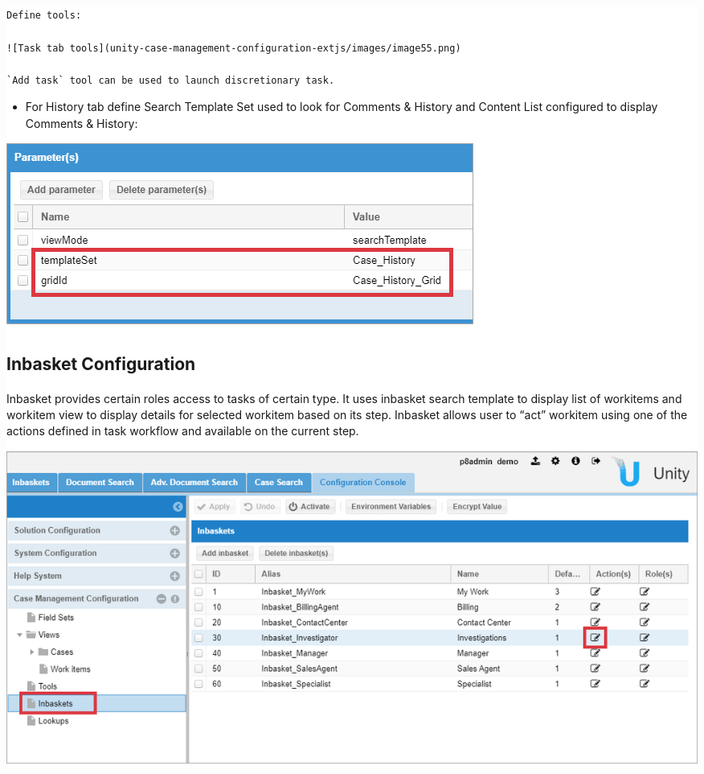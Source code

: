     Define tools:

    ![Task tab tools](unity-case-management-configuration-extjs/images/image55.png)

    `Add task` tool can be used to launch discretionary task.

- For History tab define Search Template Set used to look for Comments & History and Content List configured to display Comments & History:

![History tab](unity-case-management-configuration-extjs/images/image56.png)

## Inbasket Configuration

Inbasket provides certain roles access to tasks of certain type. 
It uses inbasket search template to display list of workitems and workitem view to display details for selected workitem based on its step. 
Inbasket allows user to “act” workitem using one of the actions defined in task workflow and available on the current step. 

![Inbaskets](unity-case-management-configuration-extjs/images/image73.png)
